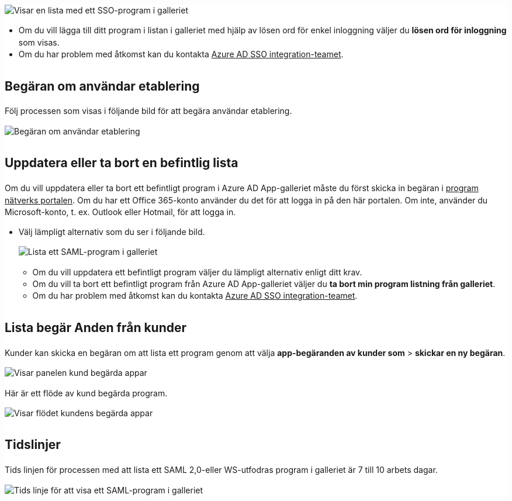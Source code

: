 ![Visar en lista med ett SSO-program i galleriet](./media/howto-app-gallery-listing/passwordsso.png)

* Om du vill lägga till ditt program i listan i galleriet med hjälp av lösen ord för enkel inloggning väljer du **lösen ord för inloggning** som visas.
* Om du har problem med åtkomst kan du kontakta [Azure AD SSO integration-teamet](<mailto:SaaSApplicationIntegrations@service.microsoft.com>).

## <a name="request-for-user-provisioning"></a>Begäran om användar etablering

Följ processen som visas i följande bild för att begära användar etablering.

   ![Begäran om användar etablering](./media/howto-app-gallery-listing/user-provisioning.png)

## <a name="update-or-remove-an-existing-listing"></a>Uppdatera eller ta bort en befintlig lista

Om du vill uppdatera eller ta bort ett befintligt program i Azure AD App-galleriet måste du först skicka in begäran i [program nätverks portalen](https://microsoft.sharepoint.com/teams/apponboarding/Apps). Om du har ett Office 365-konto använder du det för att logga in på den här portalen. Om inte, använder du Microsoft-konto, t. ex. Outlook eller Hotmail, för att logga in.

- Välj lämpligt alternativ som du ser i följande bild.

    ![Lista ett SAML-program i galleriet](./media/howto-app-gallery-listing/updateorremove.png)

    * Om du vill uppdatera ett befintligt program väljer du lämpligt alternativ enligt ditt krav.
    * Om du vill ta bort ett befintligt program från Azure AD App-galleriet väljer du **ta bort min program listning från galleriet**.
    * Om du har problem med åtkomst kan du kontakta [Azure AD SSO integration-teamet](<mailto:SaaSApplicationIntegrations@service.microsoft.com>).

## <a name="list-requests-by-customers"></a>Lista begär Anden från kunder

Kunder kan skicka en begäran om att lista ett program genom att välja **app-begäranden av kunder som**  >  **skickar en ny begäran**.

![Visar panelen kund begärda appar](./media/howto-app-gallery-listing/customer-submit-request.png)

Här är ett flöde av kund begärda program.

![Visar flödet kundens begärda appar](./media/howto-app-gallery-listing/customer-request.png)

## <a name="timelines"></a>Tidslinjer

Tids linjen för processen med att lista ett SAML 2,0-eller WS-utfodras program i galleriet är 7 till 10 arbets dagar.

  ![Tids linje för att visa ett SAML-program i galleriet](./media/howto-app-gallery-listing/timeline.png)
